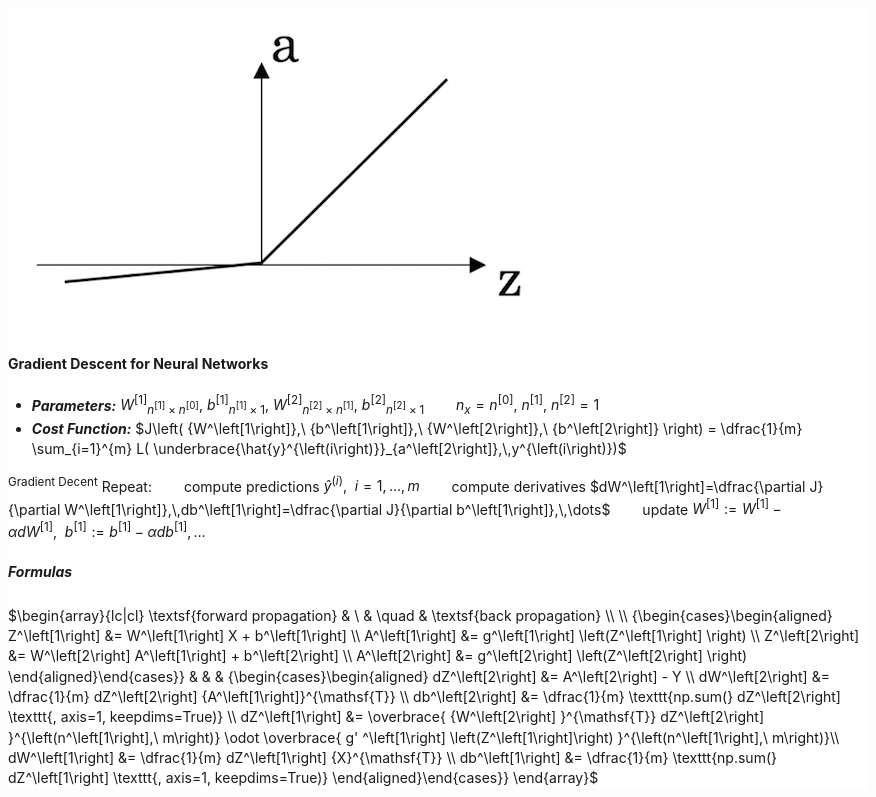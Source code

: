 ![lrelu](Deep-Learning-Andrew-Ng-3/q5f4.png)

#### Gradient Descent for Neural Networks

- ***Parameters:*** ${W^\left[1\right]}_{n^\left[1\right] \times n^\left[0\right]},\ {b^\left[1\right]}_{n^\left[1\right] \times 1},\ {W^\left[2\right]}_{n^\left[2\right] \times n^\left[1\right]},\ {b^\left[2\right]}_{n^\left[2\right] \times 1} \qquad n_x=n^\left[0\right],\ n^\left[1\right],\ n^\left[2\right]=1$
- ***Cost Function:*** $J\left( {W^\left[1\right]},\ {b^\left[1\right]},\ {W^\left[2\right]},\ {b^\left[2\right]} \right) = \dfrac{1}{m} \sum_{i=1}^{m} L( \underbrace{\hat{y}^{\left(i\right)}}_{a^\left[2\right]},\,y^{\left(i\right)})$

<sup>Gradient Decent</sup> Repeat:
&emsp;&emsp;compute predictions $\hat{y}^{\left(i\right)}, \ \ i=1, \,\dots,\,m$
&emsp;&emsp;compute derivatives  $dW^\left[1\right]=\dfrac{\partial J}{\partial W^\left[1\right]},\,db^\left[1\right]=\dfrac{\partial J}{\partial b^\left[1\right]},\,\dots$
&emsp;&emsp;update $W^\left[1\right]:=W^\left[1\right]-\alpha dW^\left[1\right],\ \ b^\left[1\right]:=b^\left[1\right]-\alpha db^\left[1\right],\,\dots$

##### Formulas

$\begin{array}{lc|cl} \textsf{forward propagation} & \ & \quad & \textsf{back propagation} \\ \\ {\begin{cases}\begin{aligned} Z^\left[1\right] &= W^\left[1\right] X + b^\left[1\right] \\ A^\left[1\right] &= g^\left[1\right] \left(Z^\left[1\right] \right) \\ Z^\left[2\right] &= W^\left[2\right] A^\left[1\right]  + b^\left[2\right] \\ A^\left[2\right] &= g^\left[2\right] \left(Z^\left[2\right] \right) \end{aligned}\end{cases}} & & & {\begin{cases}\begin{aligned} dZ^\left[2\right] &= A^\left[2\right] - Y \\ dW^\left[2\right] &= \dfrac{1}{m} dZ^\left[2\right] {A^\left[1\right]}^{\mathsf{T}} \\ db^\left[2\right] &= \dfrac{1}{m} \texttt{np.sum(} dZ^\left[2\right] \texttt{, axis=1, keepdims=True)} \\ dZ^\left[1\right] &= \overbrace{ {W^\left[2\right] }^{\mathsf{T}} dZ^\left[2\right]  }^{\left(n^\left[1\right],\ m\right)} \odot \overbrace{ g' ^\left[1\right] \left(Z^\left[1\right]\right) }^{\left(n^\left[1\right],\ m\right)}\\ dW^\left[1\right] &= \dfrac{1}{m} dZ^\left[1\right] {X}^{\mathsf{T}} \\ db^\left[1\right] &= \dfrac{1}{m} \texttt{np.sum(} dZ^\left[1\right] \texttt{, axis=1, keepdims=True)} \end{aligned}\end{cases}} \end{array}$




